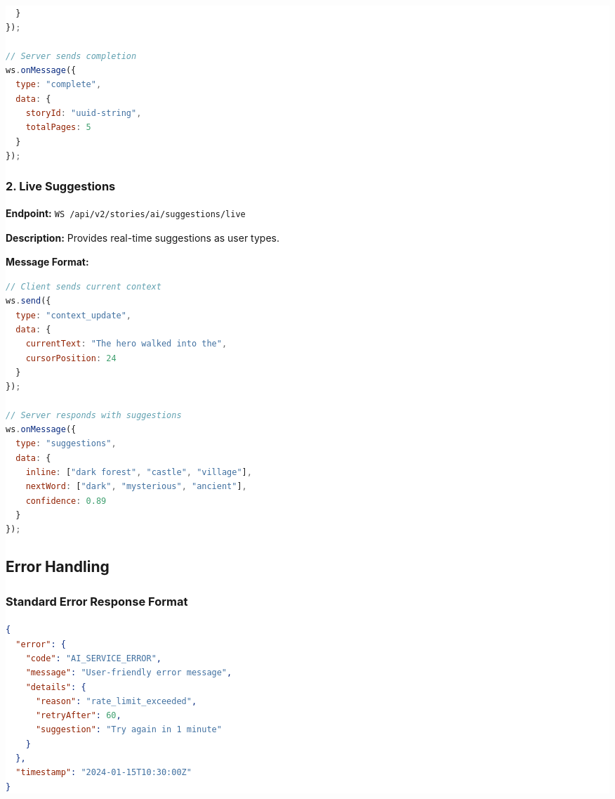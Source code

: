 ```javascript
  }
});

// Server sends completion
ws.onMessage({
  type: "complete",
  data: {
    storyId: "uuid-string",
    totalPages: 5
  }
});
```

### 2. Live Suggestions

**Endpoint:** `WS /api/v2/stories/ai/suggestions/live`

**Description:** Provides real-time suggestions as user types.

**Message Format:**
```javascript
// Client sends current context
ws.send({
  type: "context_update",
  data: {
    currentText: "The hero walked into the",
    cursorPosition: 24
  }
});

// Server responds with suggestions
ws.onMessage({
  type: "suggestions",
  data: {
    inline: ["dark forest", "castle", "village"],
    nextWord: ["dark", "mysterious", "ancient"],
    confidence: 0.89
  }
});
```

## Error Handling

### Standard Error Response Format
```json
{
  "error": {
    "code": "AI_SERVICE_ERROR",
    "message": "User-friendly error message",
    "details": {
      "reason": "rate_limit_exceeded",
      "retryAfter": 60,
      "suggestion": "Try again in 1 minute"
    }
  },
  "timestamp": "2024-01-15T10:30:00Z"
}
```
